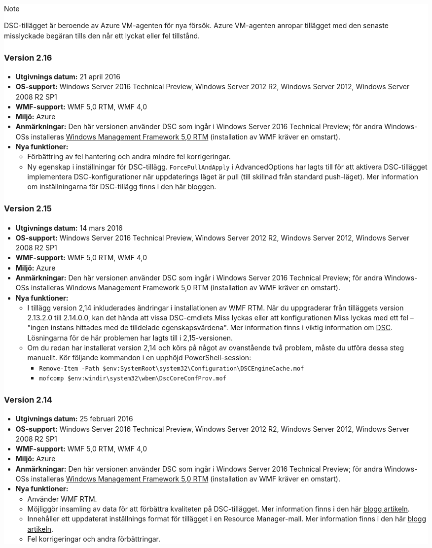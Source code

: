   > [!NOTE]
   > DSC-tillägget är beroende av Azure VM-agenten för nya försök. Azure VM-agenten anropar tillägget med den senaste misslyckade begäran tills den når ett lyckat eller fel tillstånd.

### <a name="version-216"></a>Version 2.16

- **Utgivnings datum:** 21 april 2016
- **OS-support:** Windows Server 2016 Technical Preview, Windows Server 2012 R2, Windows Server 2012, Windows Server 2008 R2 SP1
- **WMF-support:** WMF 5,0 RTM, WMF 4,0
- **Miljö:** Azure
- **Anmärkningar:** Den här versionen använder DSC som ingår i Windows Server 2016 Technical Preview; för andra Windows-OSs installeras [Windows Management Framework 5,0 RTM](https://devblogs.microsoft.com/powershell/windows-management-framework-wmf-5-0-rtm-is-now-available-via-the-microsoft-update-catalog/) (installation av WMF kräver en omstart).
- **Nya funktioner:**
  - Förbättring av fel hantering och andra mindre fel korrigeringar.
  - Ny egenskap i inställningar för DSC-tillägg. `ForcePullAndApply` i AdvancedOptions har lagts till för att aktivera DSC-tillägget implementera DSC-konfigurationer när uppdaterings läget är pull (till skillnad från standard push-läget). Mer information om inställningarna för DSC-tillägg finns i [den här bloggen](https://devblogs.microsoft.com/powershell/arm-dsc-extension-settings/).

### <a name="version-215"></a>Version 2.15

- **Utgivnings datum:** 14 mars 2016
- **OS-support:** Windows Server 2016 Technical Preview, Windows Server 2012 R2, Windows Server 2012, Windows Server 2008 R2 SP1
- **WMF-support:** WMF 5,0 RTM, WMF 4,0
- **Miljö:** Azure
- **Anmärkningar:** Den här versionen använder DSC som ingår i Windows Server 2016 Technical Preview; för andra Windows-OSs installeras [Windows Management Framework 5,0 RTM](https://devblogs.microsoft.com/powershell/windows-management-framework-wmf-5-0-rtm-is-now-available-via-the-microsoft-update-catalog/) (installation av WMF kräver en omstart).
- **Nya funktioner:**
  - I tillägg version 2,14 inkluderades ändringar i installationen av WMF RTM. När du uppgraderar från tilläggets version 2.13.2.0 till 2.14.0.0, kan det hända att vissa DSC-cmdlets Miss lyckas eller att konfigurationen Miss lyckas med ett fel – "ingen instans hittades med de tilldelade egenskapsvärdena". Mer information finns i viktig information om [DSC](/powershell/scripting/wmf/known-issues/known-issues-dsc). Lösningarna för de här problemen har lagts till i 2,15-versionen. 
  - Om du redan har installerat version 2,14 och körs på något av ovanstående två problem, måste du utföra dessa steg manuellt. Kör följande kommandon i en upphöjd PowerShell-session:
    - `Remove-Item -Path $env:SystemRoot\system32\Configuration\DSCEngineCache.mof`
    - `mofcomp $env:windir\system32\wbem\DscCoreConfProv.mof`

### <a name="version-214"></a>Version 2.14

- **Utgivnings datum:** 25 februari 2016
- **OS-support:** Windows Server 2016 Technical Preview, Windows Server 2012 R2, Windows Server 2012, Windows Server 2008 R2 SP1
- **WMF-support:** WMF 5,0 RTM, WMF 4,0
- **Miljö:** Azure
- **Anmärkningar:** Den här versionen använder DSC som ingår i Windows Server 2016 Technical Preview; för andra Windows-OSs installeras [Windows Management Framework 5,0 RTM](https://devblogs.microsoft.com/powershell/windows-management-framework-wmf-5-0-rtm-is-now-available-via-the-microsoft-update-catalog/) (installation av WMF kräver en omstart).
- **Nya funktioner:**
  - Använder WMF RTM.
  - Möjliggör insamling av data för att förbättra kvaliteten på DSC-tillägget. Mer information finns i den här [blogg artikeln](https://devblogs.microsoft.com/powershell/azure-dsc-extension-data-collection-2/).
  - Innehåller ett uppdaterat inställnings format för tillägget i en Resource Manager-mall. Mer information finns i den här [blogg artikeln](https://devblogs.microsoft.com/powershell/arm-dsc-extension-settings/).
  - Fel korrigeringar och andra förbättringar.
